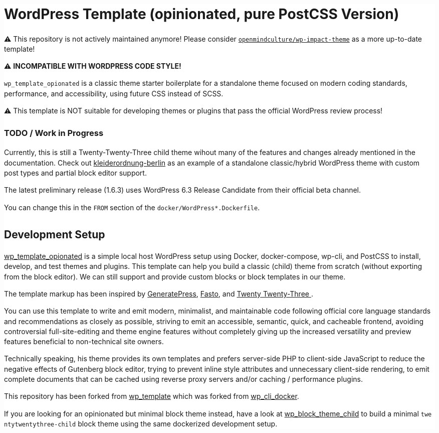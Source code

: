 # WordPress Template (opinionated, pure PostCSS Version)

⚠️ This repository is not actively maintained anymore! Please consider [`openmindculture/wp-impact-theme`](https://github.com/openmindculture/wp-impact-theme/) as a more up-to-date template!

⚠️ **INCOMPATIBLE WITH WORDPRESS CODE STYLE!**

`wp_template_opionated` is a classic theme starter boilerplate for a standalone theme focused on modern coding standards, performance, and accessibility, using future CSS instead of SCSS.

⚠️ This template is NOT suitable for developing themes or plugins that pass the official WordPress review process!

### TODO / Work in Progress

Currently, this is still a Twenty-Twenty-Three child theme wihout many of the features and changes already mentioned in the documentation. Check out [kleiderordnung-berlin](https://github.com/openmindculture/kleiderordnung-berlin) as an example of a standalone classic/hybrid WordPress theme with custom post types and partial block editor support.

The latest preliminary release (1.6.3) uses WordPress 6.3 Release Candidate from their official beta channel.

You can change this in the `FROM` section of the `docker/WordPress*.Dockerfile`.

## Development Setup

[wp_template_opionated](https://github.com/openmindculture/wp_template_opinionated)
 is a simple local host WordPress setup using Docker, docker-compose, wp-cli, and PostCSS to install, develop, and test themes and plugins. This template can help you build a classic (child) theme from scratch (without exporting from the block editor). We can still support and provide custom blocks or block templates in our theme.

The template markup has been inspired by [GeneratePress](https://generatepress.com/), [Fasto](https://wowlayers.com/wordpress-theme-fasto/), and [Twenty Twenty-Three ](https://wordpress.org/themes/twentytwentythree/).

You can use this template to write and emit modern, minimalist, and maintainable code following official core language standards and recommendations as closely as possible, striving to emit an accessible, semantic, quick, and cacheable frontend, avoiding controversial full-site-editing and theme engine features without completely giving up the increased versatility and preview features beneficial to non-technical site owners.

Technically speaking, his theme provides its own templates and prefers server-side PHP to client-side JavaScript to reduce the negative effects of Gutenberg block editor, trying to prevent inline style attributes and unnecessary client-side rendering, to emit complete documents that can be cached using reverse proxy servers and/or caching / performance plugins.

This repository has been forked from [wp_template](https://github.com/openmindculture/wp_template) which was forked from [wp_cli_docker](https://github.com/openmindculture/wp_cli_docker).

If you are looking for an opinionated but minimal block theme instead, have a look at [wp_block_theme_child](https://github.com/openmindculture/wp_block_theme_child) to build a minimal `twentytwentythree-child` block theme using the same dockerized development setup.

